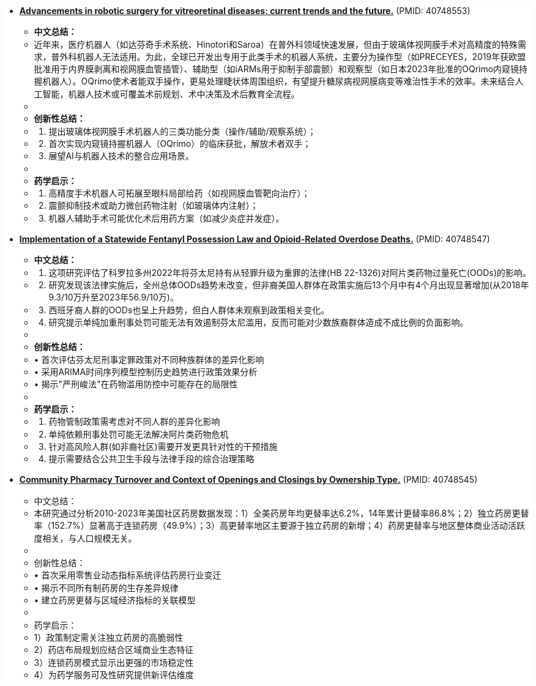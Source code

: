 *   **[Advancements in robotic surgery for vitreoretinal diseases: current trends and the future.](https://pubmed.ncbi.nlm.nih.gov/40748553/)** (PMID: 40748553)
    *   **中文总结：**
    *   近年来，医疗机器人（如达芬奇手术系统、Hinotori和Saroa）在普外科领域快速发展，但由于玻璃体视网膜手术对高精度的特殊需求，普外科机器人无法适用。为此，全球已开发出专用于此类手术的机器人系统，主要分为操作型（如PRECEYES，2019年获欧盟批准用于内界膜剥离和视网膜血管插管）、辅助型（如iARMs用于抑制手部震颤）和观察型（如日本2023年批准的OQrimo内窥镜持握机器人）。OQrimo使术者能双手操作，更易处理睫状体周围组织，有望提升糖尿病视网膜病变等难治性手术的效率。未来结合人工智能，机器人技术或可覆盖术前规划、术中决策及术后教育全流程。
    *   
    *   **创新性总结：**
    *   1. 提出玻璃体视网膜手术机器人的三类功能分类（操作/辅助/观察系统）；
    *   2. 首次实现内窥镜持握机器人（OQrimo）的临床获批，解放术者双手；
    *   3. 展望AI与机器人技术的整合应用场景。
    *   
    *   **药学启示：**
    *   1. 高精度手术机器人可拓展至眼科局部给药（如视网膜血管靶向治疗）；
    *   2. 震颤抑制技术或助力微创药物注射（如玻璃体内注射）；
    *   3. 机器人辅助手术可能优化术后用药方案（如减少炎症并发症）。

*   **[Implementation of a Statewide Fentanyl Possession Law and Opioid-Related Overdose Deaths.](https://pubmed.ncbi.nlm.nih.gov/40748547/)** (PMID: 40748547)
    *   **中文总结：**
    *   1. 这项研究评估了科罗拉多州2022年将芬太尼持有从轻罪升级为重罪的法律(HB 22-1326)对阿片类药物过量死亡(OODs)的影响。
    *   2. 研究发现该法律实施后，全州总体OODs趋势未改变，但非裔美国人群体在政策实施后13个月中有4个月出现显著增加(从2018年9.3/10万升至2023年56.9/10万)。
    *   3. 西班牙裔人群的OODs也呈上升趋势，但白人群体未观察到政策相关变化。
    *   4. 研究提示单纯加重刑事处罚可能无法有效遏制芬太尼滥用，反而可能对少数族裔群体造成不成比例的负面影响。
    *   
    *   **创新性总结：**
    *   • 首次评估芬太尼刑事定罪政策对不同种族群体的差异化影响
    *   • 采用ARIMA时间序列模型控制历史趋势进行政策效果分析
    *   • 揭示"严刑峻法"在药物滥用防控中可能存在的局限性
    *   
    *   **药学启示：**
    *   1. 药物管制政策需考虑对不同人群的差异化影响
    *   2. 单纯依赖刑事处罚可能无法解决阿片类药物危机
    *   3. 针对高风险人群(如非裔社区)需要开发更具针对性的干预措施
    *   4. 提示需要结合公共卫生手段与法律手段的综合治理策略

*   **[Community Pharmacy Turnover and Context of Openings and Closings by Ownership Type.](https://pubmed.ncbi.nlm.nih.gov/40748545/)** (PMID: 40748545)
    *   中文总结：
    *   本研究通过分析2010-2023年美国社区药房数据发现：1）全美药房年均更替率达6.2%，14年累计更替率86.8%；2）独立药房更替率（152.7%）显著高于连锁药房（49.9%）；3）高更替率地区主要源于独立药房的新增；4）药房更替率与地区整体商业活动活跃度相关，与人口规模无关。
    *   
    *   创新性总结：
    *   • 首次采用零售业动态指标系统评估药房行业变迁
    *   • 揭示不同所有制药房的生存差异规律
    *   • 建立药房更替与区域经济指标的关联模型
    *   
    *   药学启示：
    *   1）政策制定需关注独立药房的高脆弱性
    *   2）药店布局规划应结合区域商业生态特征
    *   3）连锁药房模式显示出更强的市场稳定性
    *   4）为药学服务可及性研究提供新评估维度
